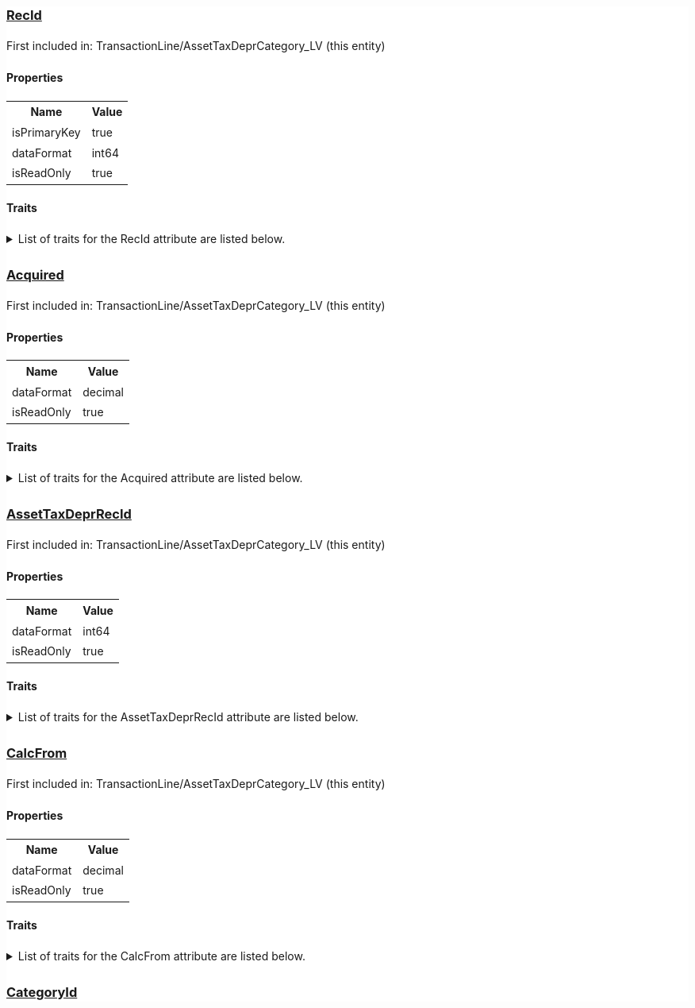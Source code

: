 ### <a href=#RecId name="RecId">RecId</a>

First included in: TransactionLine/AssetTaxDeprCategory_LV (this entity)  

#### Properties

<table><tr><th>Name</th><th>Value</th></tr><tr><td>isPrimaryKey</td><td>true</td></tr><tr><td>dataFormat</td><td>int64</td></tr><tr><td>isReadOnly</td><td>true</td></tr></table>

#### Traits

<details><summary>List of traits for the RecId attribute are listed below.</summary></details>

### <a href=#Acquired name="Acquired">Acquired</a>

First included in: TransactionLine/AssetTaxDeprCategory_LV (this entity)  

#### Properties

<table><tr><th>Name</th><th>Value</th></tr><tr><td>dataFormat</td><td>decimal</td></tr><tr><td>isReadOnly</td><td>true</td></tr></table>

#### Traits

<details><summary>List of traits for the Acquired attribute are listed below.</summary></details>

### <a href=#AssetTaxDeprRecId name="AssetTaxDeprRecId">AssetTaxDeprRecId</a>

First included in: TransactionLine/AssetTaxDeprCategory_LV (this entity)  

#### Properties

<table><tr><th>Name</th><th>Value</th></tr><tr><td>dataFormat</td><td>int64</td></tr><tr><td>isReadOnly</td><td>true</td></tr></table>

#### Traits

<details><summary>List of traits for the AssetTaxDeprRecId attribute are listed below.</summary></details>

### <a href=#CalcFrom name="CalcFrom">CalcFrom</a>

First included in: TransactionLine/AssetTaxDeprCategory_LV (this entity)  

#### Properties

<table><tr><th>Name</th><th>Value</th></tr><tr><td>dataFormat</td><td>decimal</td></tr><tr><td>isReadOnly</td><td>true</td></tr></table>

#### Traits

<details><summary>List of traits for the CalcFrom attribute are listed below.</summary></details>

### <a href=#CategoryId name="CategoryId">CategoryId</a>
